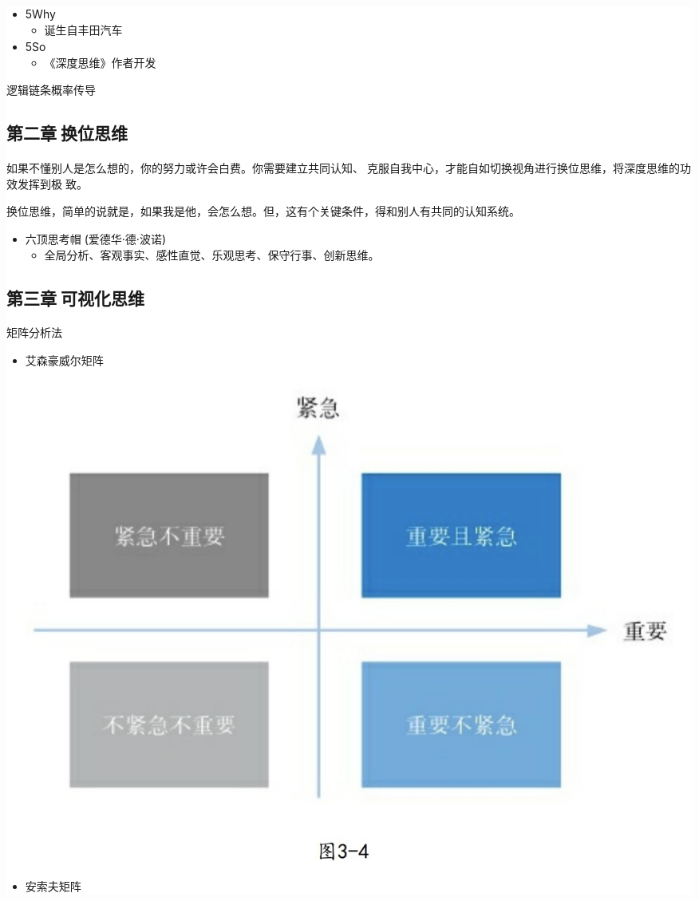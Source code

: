 - 5Why
  + 诞生自丰田汽车
- 5So 
  + 《深度思维》作者开发

逻辑链条概率传导

## 第二章 换位思维
如果不懂别人是怎么想的，你的努力或许会白费。你需要建立共同认知、
克服自我中心，才能自如切换视角进行换位思维，将深度思维的功效发挥到极
致。

换位思维，简单的说就是，如果我是他，会怎么想。但，这有个关键条件，得和别人有共同的认知系统。

- 六顶思考帽 (爱德华·德·波诺)
  - 全局分析、客观事实、感性直觉、乐观思考、保守行事、创新思维。

## 第三章 可视化思维
矩阵分析法
- 艾森豪威尔矩阵
    ![](./rsc/dmind_matrix_eisenhower.jpg)
- 安索夫矩阵
